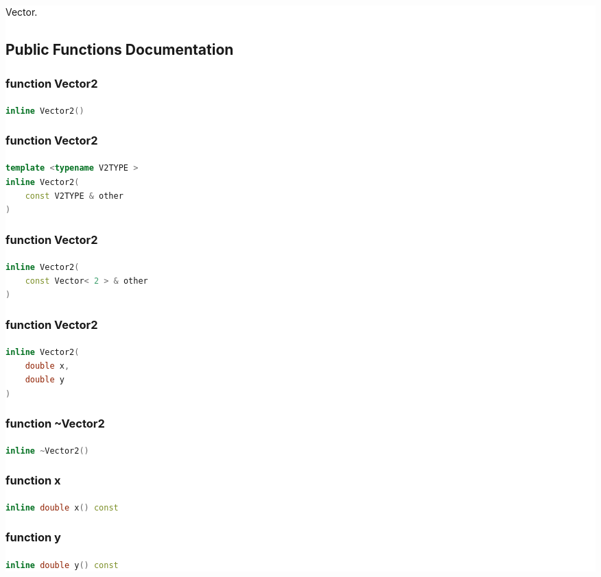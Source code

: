 Vector. 

## Public Functions Documentation

### function Vector2

```cpp
inline Vector2()
```


### function Vector2

```cpp
template <typename V2TYPE >
inline Vector2(
    const V2TYPE & other
)
```


### function Vector2

```cpp
inline Vector2(
    const Vector< 2 > & other
)
```


### function Vector2

```cpp
inline Vector2(
    double x,
    double y
)
```


### function ~Vector2

```cpp
inline ~Vector2()
```


### function x

```cpp
inline double x() const
```


### function y

```cpp
inline double y() const
```
